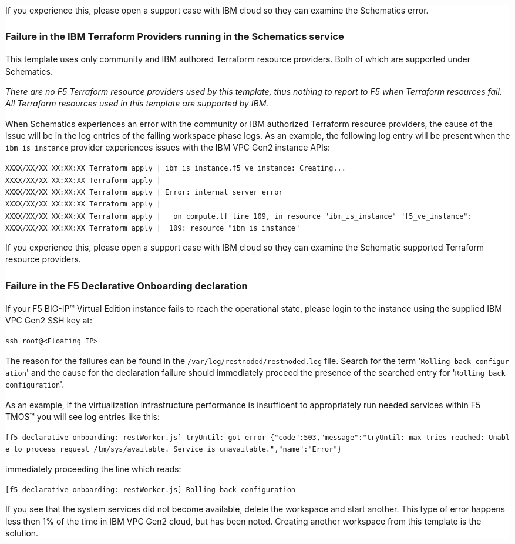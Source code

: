 If you experience this, please open a support case with IBM cloud so they can examine the Schematics error.

### Failure in the IBM Terraform Providers running in the Schematics service

This template uses only community and IBM authored Terraform resource providers. Both of which are supported under Schematics.

*There are no F5 Terraform resource providers used by this template, thus nothing to report to F5 when Terraform resources fail. All Terraform resources used in this template are supported by IBM.*

When Schematics experiences an error with the community or IBM authorized Terraform resource providers, the cause of the issue will be in the log entries of the failing workspace phase logs. As an example, the following log entry will be present when the `ibm_is_instance` provider experiences issues with the IBM VPC Gen2 instance APIs:

```text
XXXX/XX/XX XX:XX:XX Terraform apply | ibm_is_instance.f5_ve_instance: Creating...
XXXX/XX/XX XX:XX:XX Terraform apply |
XXXX/XX/XX XX:XX:XX Terraform apply | Error: internal server error
XXXX/XX/XX XX:XX:XX Terraform apply |
XXXX/XX/XX XX:XX:XX Terraform apply |   on compute.tf line 109, in resource "ibm_is_instance" "f5_ve_instance":
XXXX/XX/XX XX:XX:XX Terraform apply |  109: resource "ibm_is_instance"
```

If you experience this, please open a support case with IBM cloud so they can examine the Schematic supported Terraform resource providers.

### Failure in the F5 Declarative Onboarding declaration

If your F5 BIG-IP™ Virtual Edition instance fails to reach the operational state, please login to the instance using the supplied IBM VPC Gen2 SSH key at:

`ssh root@<Floating IP>`

The reason for the failures can be found in the `/var/log/restnoded/restnoded.log` file. Search for the term '`Rolling back configuration`' and the cause for the declaration failure should immediately proceed the presence of the searched entry for '`Rolling back configuration`'.

As an example, if the virtualization infrastructure performance is insufficent to appropriately run needed services within F5 TMOS™ you will see log entries like this:

```text
[f5-declarative-onboarding: restWorker.js] tryUntil: got error {"code":503,"message":"tryUntil: max tries reached: Unable to process request /tm/sys/available. Service is unavailable.","name":"Error"}
```

immediately proceeding the line which reads:

```text
[f5-declarative-onboarding: restWorker.js] Rolling back configuration
```

If you see that the system services did not become available, delete the workspace and start another. This type of error happens less then 1% of the time in IBM VPC Gen2 cloud, but has been noted. Creating another workspace from this template is the solution.
